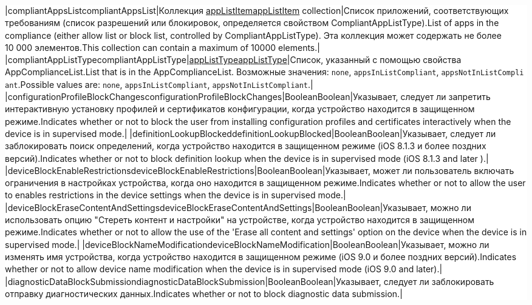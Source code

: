 |<span data-ttu-id="8b24c-278">compliantAppsList</span><span class="sxs-lookup"><span data-stu-id="8b24c-278">compliantAppsList</span></span>|<span data-ttu-id="8b24c-279">Коллекция [appListItem](../resources/intune-deviceconfig-applistitem.md)</span><span class="sxs-lookup"><span data-stu-id="8b24c-279">[appListItem](../resources/intune-deviceconfig-applistitem.md) collection</span></span>|<span data-ttu-id="8b24c-280">Список приложений, соответствующих требованиям (список разрешений или блокировок, определяется свойством CompliantAppListType).</span><span class="sxs-lookup"><span data-stu-id="8b24c-280">List of apps in the compliance (either allow list or block list, controlled by CompliantAppListType).</span></span> <span data-ttu-id="8b24c-281">Эта коллекция может содержать не более 10 000 элементов.</span><span class="sxs-lookup"><span data-stu-id="8b24c-281">This collection can contain a maximum of 10000 elements.</span></span>|
|<span data-ttu-id="8b24c-282">compliantAppListType</span><span class="sxs-lookup"><span data-stu-id="8b24c-282">compliantAppListType</span></span>|[<span data-ttu-id="8b24c-283">appListType</span><span class="sxs-lookup"><span data-stu-id="8b24c-283">appListType</span></span>](../resources/intune-deviceconfig-applisttype.md)|<span data-ttu-id="8b24c-284">Список, указанный с помощью свойства AppComplianceList.</span><span class="sxs-lookup"><span data-stu-id="8b24c-284">List that is in the AppComplianceList.</span></span> <span data-ttu-id="8b24c-285">Возможные значения: `none`, `appsInListCompliant`, `appsNotInListCompliant`.</span><span class="sxs-lookup"><span data-stu-id="8b24c-285">Possible values are: `none`, `appsInListCompliant`, `appsNotInListCompliant`.</span></span>|
|<span data-ttu-id="8b24c-286">configurationProfileBlockChanges</span><span class="sxs-lookup"><span data-stu-id="8b24c-286">configurationProfileBlockChanges</span></span>|<span data-ttu-id="8b24c-287">Boolean</span><span class="sxs-lookup"><span data-stu-id="8b24c-287">Boolean</span></span>|<span data-ttu-id="8b24c-288">Указывает, следует ли запретить интерактивную установку профилей и сертификатов конфигурации, когда устройство находится в защищенном режиме.</span><span class="sxs-lookup"><span data-stu-id="8b24c-288">Indicates whether or not to block the user from installing configuration profiles and certificates interactively when the device is in supervised mode.</span></span>|
|<span data-ttu-id="8b24c-289">definitionLookupBlocked</span><span class="sxs-lookup"><span data-stu-id="8b24c-289">definitionLookupBlocked</span></span>|<span data-ttu-id="8b24c-290">Boolean</span><span class="sxs-lookup"><span data-stu-id="8b24c-290">Boolean</span></span>|<span data-ttu-id="8b24c-291">Указывает, следует ли заблокировать поиск определений, когда устройство находится в защищенном режиме (iOS 8.1.3 и более поздних версий).</span><span class="sxs-lookup"><span data-stu-id="8b24c-291">Indicates whether or not to block definition lookup when the device is in supervised mode (iOS 8.1.3 and later ).</span></span>|
|<span data-ttu-id="8b24c-292">deviceBlockEnableRestrictions</span><span class="sxs-lookup"><span data-stu-id="8b24c-292">deviceBlockEnableRestrictions</span></span>|<span data-ttu-id="8b24c-293">Boolean</span><span class="sxs-lookup"><span data-stu-id="8b24c-293">Boolean</span></span>|<span data-ttu-id="8b24c-294">Указывает, может ли пользователь включать ограничения в настройках устройства, когда оно находится в защищенном режиме.</span><span class="sxs-lookup"><span data-stu-id="8b24c-294">Indicates whether or not to allow the user to enables restrictions in the device settings when the device is in supervised mode.</span></span>|
|<span data-ttu-id="8b24c-295">deviceBlockEraseContentAndSettings</span><span class="sxs-lookup"><span data-stu-id="8b24c-295">deviceBlockEraseContentAndSettings</span></span>|<span data-ttu-id="8b24c-296">Boolean</span><span class="sxs-lookup"><span data-stu-id="8b24c-296">Boolean</span></span>|<span data-ttu-id="8b24c-297">Указывает, можно ли использовать опцию "Стереть контент и настройки" на устройстве, когда устройство находится в защищенном режиме.</span><span class="sxs-lookup"><span data-stu-id="8b24c-297">Indicates whether or not to allow the use of the 'Erase all content and settings' option on the device when the device is in supervised mode.</span></span>|
|<span data-ttu-id="8b24c-298">deviceBlockNameModification</span><span class="sxs-lookup"><span data-stu-id="8b24c-298">deviceBlockNameModification</span></span>|<span data-ttu-id="8b24c-299">Boolean</span><span class="sxs-lookup"><span data-stu-id="8b24c-299">Boolean</span></span>|<span data-ttu-id="8b24c-300">Указывает, можно ли изменять имя устройства, когда устройство находится в защищенном режиме (iOS 9.0 и более поздних версий).</span><span class="sxs-lookup"><span data-stu-id="8b24c-300">Indicates whether or not to allow device name modification when the device is in supervised mode (iOS 9.0 and later).</span></span>|
|<span data-ttu-id="8b24c-301">diagnosticDataBlockSubmission</span><span class="sxs-lookup"><span data-stu-id="8b24c-301">diagnosticDataBlockSubmission</span></span>|<span data-ttu-id="8b24c-302">Boolean</span><span class="sxs-lookup"><span data-stu-id="8b24c-302">Boolean</span></span>|<span data-ttu-id="8b24c-303">Указывает, следует ли заблокировать отправку диагностических данных.</span><span class="sxs-lookup"><span data-stu-id="8b24c-303">Indicates whether or not to block diagnostic data submission.</span></span>|